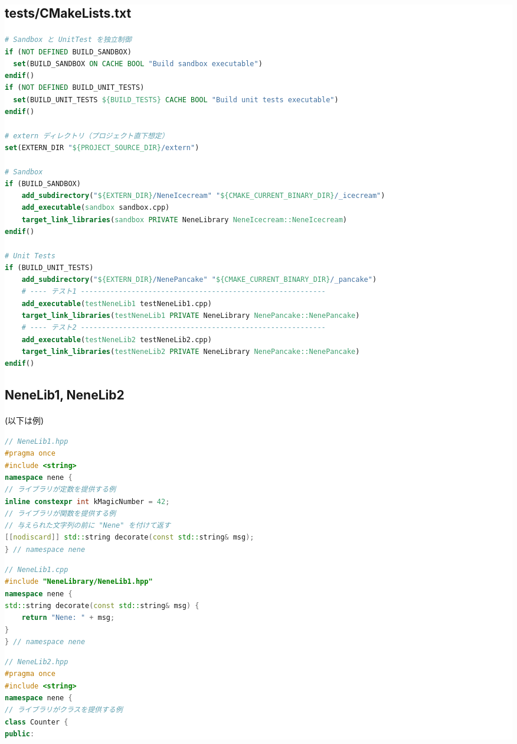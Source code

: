 ## tests/CMakeLists.txt
```cmake
# Sandbox と UnitTest を独立制御
if (NOT DEFINED BUILD_SANDBOX)
  set(BUILD_SANDBOX ON CACHE BOOL "Build sandbox executable")
endif()
if (NOT DEFINED BUILD_UNIT_TESTS)
  set(BUILD_UNIT_TESTS ${BUILD_TESTS} CACHE BOOL "Build unit tests executable")
endif()

# extern ディレクトリ（プロジェクト直下想定）
set(EXTERN_DIR "${PROJECT_SOURCE_DIR}/extern")

# Sandbox
if (BUILD_SANDBOX)
    add_subdirectory("${EXTERN_DIR}/NeneIcecream" "${CMAKE_CURRENT_BINARY_DIR}/_icecream")
    add_executable(sandbox sandbox.cpp)
    target_link_libraries(sandbox PRIVATE NeneLibrary NeneIcecream::NeneIcecream)
endif()

# Unit Tests
if (BUILD_UNIT_TESTS)
    add_subdirectory("${EXTERN_DIR}/NenePancake" "${CMAKE_CURRENT_BINARY_DIR}/_pancake")
    # ---- テスト1 ----------------------------------------------------------
    add_executable(testNeneLib1 testNeneLib1.cpp)
    target_link_libraries(testNeneLib1 PRIVATE NeneLibrary NenePancake::NenePancake)
    # ---- テスト2 ----------------------------------------------------------
    add_executable(testNeneLib2 testNeneLib2.cpp)
    target_link_libraries(testNeneLib2 PRIVATE NeneLibrary NenePancake::NenePancake)
endif()
```

## NeneLib1, NeneLib2
(以下は例)
```cpp
// NeneLib1.hpp
#pragma once
#include <string>
namespace nene {
// ライブラリが定数を提供する例
inline constexpr int kMagicNumber = 42;
// ライブラリが関数を提供する例
// 与えられた文字列の前に "Nene" を付けて返す
[[nodiscard]] std::string decorate(const std::string& msg);
} // namespace nene
```
```cpp
// NeneLib1.cpp
#include "NeneLibrary/NeneLib1.hpp"
namespace nene {
std::string decorate(const std::string& msg) {
    return "Nene: " + msg;
}
} // namespace nene
```
```cpp
// NeneLib2.hpp
#pragma once
#include <string>
namespace nene {
// ライブラリがクラスを提供する例
class Counter {
public:
```